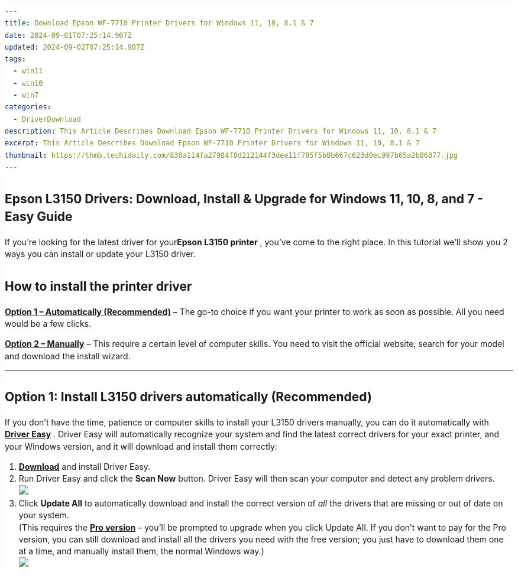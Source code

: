 ```yaml
---
title: Download Epson WF-7710 Printer Drivers for Windows 11, 10, 8.1 & 7
date: 2024-09-01T07:25:14.907Z
updated: 2024-09-02T07:25:14.907Z
tags:
  - win11
  - win10
  - win7
categories:
  - DriverDownload
description: This Article Describes Download Epson WF-7710 Printer Drivers for Windows 11, 10, 8.1 & 7
excerpt: This Article Describes Download Epson WF-7710 Printer Drivers for Windows 11, 10, 8.1 & 7
thumbnail: https://thmb.techidaily.com/830a114fa27984f8d212144f3dee11f785f5b8b667c623d0ec997b65a2b06877.jpg
---
```


## Epson L3150 Drivers: Download, Install & Upgrade for Windows 11, 10, 8, and 7 - Easy Guide

If you’re looking for the latest driver for your**Epson L3150 printer** , you’ve come to the right place. In this tutorial we’ll show you 2 ways you can install or update your L3150 driver.

## How to install the printer driver

**[Option 1 – Automatically (Recommended)](https://www.drivereasy.com/knowledge/epson-l3150-driver-download-update-windows-10-8-7/#option1)**  – The go-to choice if you want your printer to work as soon as possible. All you need would be a few clicks.

[**Option 2 – Manually**](https://tools.techidaily.com/drivereasy/download/) – This require a certain level of computer skills. You need to visit the official website, search for your model and download the install wizard.

---

## Option 1: Install L3150 drivers automatically (Recommended)

 If you don’t have the time, patience or computer skills to install your L3150 drivers manually, you can do it automatically with **[Driver Easy](https://tools.techidaily.com/drivereasy/download/)**  . Driver Easy will automatically recognize your system and find the latest correct drivers for your exact printer, and your Windows version, and it will download and install them correctly:

1. **[Download](https://tools.techidaily.com/drivereasy/download/)**  and install Driver Easy.
2. Run Driver Easy and click the **Scan Now** button. Driver Easy will then scan your computer and detect any problem drivers.  
![](https://images.drivereasy.com/wp-content/uploads/2020/08/Scan-now.jpg)
3. Click **Update All** to automatically download and install the correct version of _all_ the drivers that are missing or out of date on your system.  
 (This requires the **[Pro version](https://tools.techidaily.com/drivereasy/download/)**  – you’ll be prompted to upgrade when you click Update All. If you don’t want to pay for the Pro version, you can still download and install all the drivers you need with the free version; you just have to download them one at a time, and manually install them, the normal Windows way.)  
![](https://images.drivereasy.com/wp-content/uploads/2020/12/de-update-l3150.jpg)
